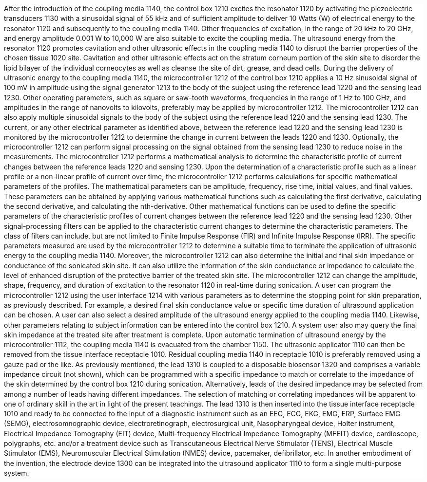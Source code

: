 After the introduction of the coupling media 1140, the control box 1210 excites the resonator 1120 by activating the piezoelectric transducers 1130 with a sinusoidal signal of 55 kHz and of sufficient amplitude to deliver 10 Watts (W) of electrical energy to the resonator 1120 and subsequently to the coupling media 1140. Other frequencies of excitation, in the range of 20 kHz to 20 GHz, and energy amplitude 0.001 W to 10,000 W are also suitable to excite the coupling media. The ultrasound energy from the resonator 1120 promotes cavitation and other ultrasonic effects in the coupling media 1140 to disrupt the barrier properties of the chosen tissue 1020 site. Cavitation and other ultrasonic effects act on the stratum corneum portion of the skin site to disorder the lipid bilayer of the individual corneocytes as well as cleanse the site of dirt, grease, and dead cells.
During the delivery of ultrasonic energy to the coupling media 1140, the microcontroller 1212 of the control box 1210 applies a 10 Hz sinusoidal signal of 100 mV in amplitude using the signal generator 1213 to the body of the subject using the reference lead 1220 and the sensing lead 1230. Other operating parameters, such as square or saw-tooth waveforms, frequencies in the range of 1 Hz to 100 GHz, and amplitudes in the range of nanovolts to kilovolts, preferably may be applied by microcontroller 1212. The microcontroller 1212 can also apply multiple sinusoidal signals to the body of the subject using the reference lead 1220 and the sensing lead 1230. The current, or any other electrical parameter as identified above, between the reference lead 1220 and the sensing lead 1230 is monitored by the microcontroller 1212 to determine the change in current between the leads 1220 and 1230. Optionally, the microcontroller 1212 can perform signal processing on the signal obtained from the sensing lead 1230 to reduce noise in the measurements.
The microcontroller 1212 performs a mathematical analysis to determine the characteristic profile of current changes between the reference leads 1220 and sensing 1230. Upon the determination of a characteristic profile such as a linear profile or a non-linear profile of current over time, the microcontroller 1212 performs calculations for specific mathematical parameters of the profiles. The mathematical parameters can be amplitude, frequency, rise time, initial values, and final values. These parameters can be obtained by applying various mathematical functions such as calculating the first derivative, calculating the second derivative, and calculating the nth-derivative. Other mathematical functions can be used to define the specific parameters of the characteristic profiles of current changes between the reference lead 1220 and the sensing lead 1230. Other signal-processing filters can be applied to the characteristic current changes to determine the characteristic parameters. The class of filters can include, but are not limited to Finite Impulse Response (FIR) and Infinite Impulse Response (IRR). The specific parameters measured are used by the microcontroller 1212 to determine a suitable time to terminate the application of ultrasonic energy to the coupling media 1140. Moreover, the microcontroller 1212 can also determine the initial and final skin impedance or conductance of the sonicated skin site. It can also utilize the information of the skin conductance or impedance to calculate the level of enhanced disruption of the protective barrier of the treated skin site. The microcontroller 1212 can change the amplitude, shape, frequency, and duration of excitation to the resonator 1120 in real-time during sonication.
A user can program the microcontroller 1212 using the user interface 1214 with various parameters as to determine the stopping point for skin preparation, as previously described. For example, a desired final skin conductance value or specific time duration of ultrasound application can be chosen. A user can also select a desired amplitude of the ultrasound energy applied to the coupling media 1140. Likewise, other parameters relating to subject information can be entered into the control box 1210. A system user also may query the final skin impedance at the treated site after treatment is complete.
Upon automatic termination of ultrasound energy by the microcontroller 1112, the coupling media 1140 is evacuated from the chamber 1150. The ultrasonic applicator 1110 can then be removed from the tissue interface receptacle 1010. Residual coupling media 1140 in receptacle 1010 is preferably removed using a gauze pad or the like. As previously mentioned, the lead 1310 is coupled to a disposable biosensor 1320 and comprises a variable impedance circuit (not shown), which can be programmed with a specific impedance to match or correlate to the impedance of the skin determined by the control box 1210 during sonication. Alternatively, leads of the desired impedance may be selected from among a number of leads having different impedances. The selection of matching or correlating impedances will be apparent to one of ordinary skill in the art in light of the present teachings. The lead 1310 is then inserted into the tissue interface receptacle 1010 and ready to be connected to the input of a diagnostic instrument such as an EEG, ECG, EKG, EMG, ERP, Surface EMG (SEMG), electrosomnographic device, electroretinograph, electrosurgical unit, Nasopharyngeal device, Holter instrument, Electrical Impedance Tomography (EIT) device, Multi-frequency Electrical Impedance Tomography (MFEIT) device, cardioscope, polygraphs, etc. and/or a treatment device such as Transcutaneous Electrical Nerve Stimulator (TENS), Electrical Muscle Stimulator (EMS), Neuromuscular Electrical Stimulation (NMES) device, pacemaker, defibrillator, etc.
In another embodiment of the invention, the electrode device 1300 can be integrated into the ultrasound applicator 1110 to form a single multi-purpose system.